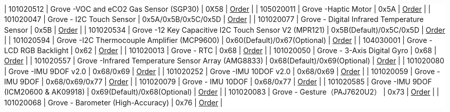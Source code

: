 | 101020512 | Grove -VOC and eCO2 Gas Sensor (SGP30)                            | 0X58                                                                                                                                                  | [Order](https://www.seeedstudio.com/Grove-VOC-and-eCO2-Gas-Sensor-SGP30-p-3071.html)                           |
| 105020011 | Grove -Haptic Motor                                               | 0x5A                                                                                                                                                  | [Order](https://www.seeedstudio.com/Grove-Haptic-Motor-p-2546.html)                                            |
| 101020047 | Grove - I2C Touch Sensor                                          | 0x5A/0x5B/0x5C/0x5D                                                                                                                                   | [Order](https://www.seeedstudio.com/Grove-I2C-Touch-Sensor-p-840.html)                                         |
| 101020077 | Grove - Digital Infrared Temperature Sensor                       | 0x5B                                                                                                                                                  | [Order](https://www.seeedstudio.com/Grove-Digital-Infrared-Temperature-Sensor-p-2385.html)                     |
| 101020534 | Grove -12 Key Capacitive I2C Touch Sensor V2 (MPR121)             | 0x5B(Default)/0x5C/0x5D                                                                                                                               | [Order](https://www.seeedstudio.com/Grove-12-Key-Capacitive-I2C-Touch-Sensor-V2-MPR121-p-3141.html)            |
| 101020594 | Grove -I2C Thermocouple Amplifier (MCP9600)                       | 0x60(Default)/0x67(Optional)                                                                                                                          | [Order](https://www.seeedstudio.com/Grove-I2C-Thermocouple-Amplifier-MCP9600-p-3199.html)                      |
| 104030001 | Grove - LCD RGB Backlight                                         | 0x62                                                                                                                                                  | [Order](https://www.seeedstudio.com/Grove-LCD-RGB-Backlight.html)                                              |
| 101020013 | Grove - RTC                                                       | 0x68                                                                                                                                                  | [Order](https://www.seeedstudio.com/Grove-RTC.html)                                                            |
| 101020050 | Grove - 3-Axis Digital Gyro                                       | 0x68                                                                                                                                                  | [Order](https://www.seeedstudio.com/Grove-3-Axis-Digital-Gyro-p-750.html)                                      |
| 101020557 | Grove -Infrared Temperature Sensor Array (AMG8833)                | 0x68(Default)/0x69(Optional)                                                                                                                          | [Order](https://www.seeedstudio.com/Grove-Infrared-Temperature-Sensor-Array-AMG883-p-3185.html)                |
| 101020080 | Grove -IMU 9DOF v2.0                                              | 0x68/0x69                                                                                                                                             | [Order](https://www.seeedstudio.com/Grove-IMU-9DOF-v2-0.html)                                                  |
| 101020252 | Grove -IMU 10DOF v2.0                                             | 0x68/0x69                                                                                                                                             | [Order](https://www.seeedstudio.com/Grove-IMU-10DOF-v2-0-p-2691.html)                                          |
| 101020059 | Grove - IMU 9DOF                                                  | 0x68/0x69/0x77                                                                                                                                        | [Order](https://www.seeedstudio.com/catalog/product/view/id/1182/s/Grove-IMU-9DOF-p-1728/)                     |
| 101020079 | Grove - IMU 10DOF                                                 | 0x68/0x77                                                                                                                                             | [Order](https://www.seeedstudio.com/Grove-IMU-10DOF-p-2386.html)                                               |
| 101020585 | Grove -IMU 9DOF (ICM20600 & AK09918)                              | 0x69(Default)/0x68(Optional)                                                                                                                          | [Order](https://www.seeedstudio.com/Grove-IMU-9DOF-ICM20600-AK09918-p-3157.html)                               |
| 101020083 | Grove - Gesture（PAJ7620U2）                                      | 0x73                                                                                                                                                  | [Order](https://www.seeedstudio.com/Grove-Gesture-PAJ7620U-p-2463.html)                                        |
| 101020068 | Grove - Barometer (High-Accuracy)                                 | 0x76                                                                                                                                                  | [Order](https://www.seeedstudio.com/Grove-Barometer-High-Accurac-p-1865.html)                                  |